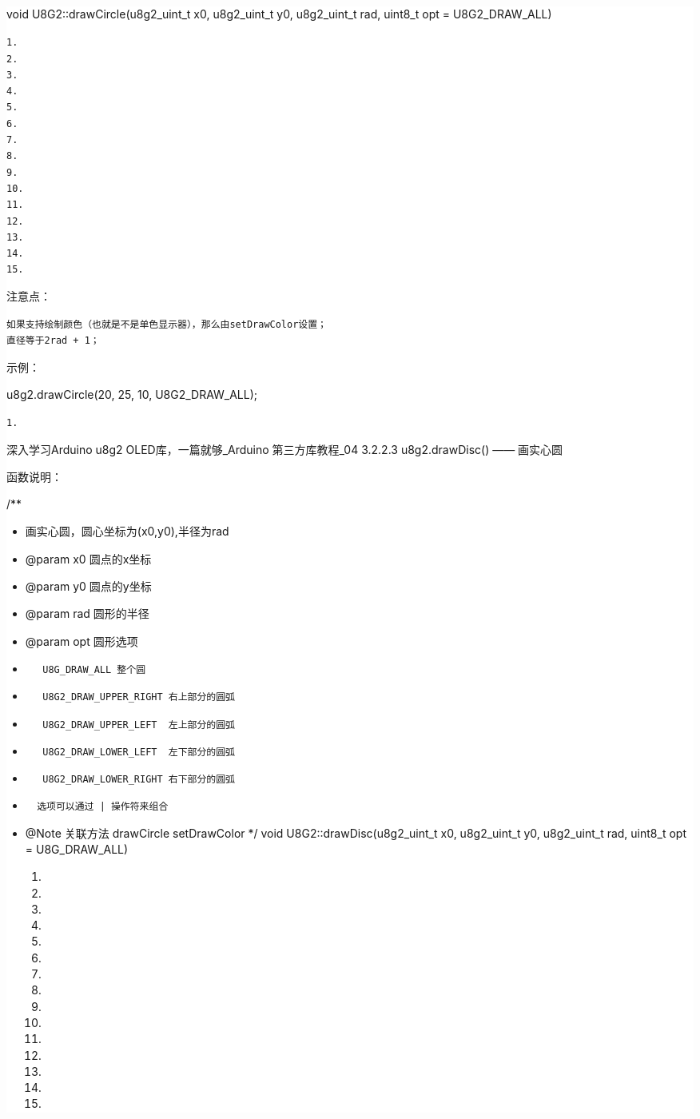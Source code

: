 void U8G2::drawCircle(u8g2_uint_t x0, u8g2_uint_t y0, u8g2_uint_t rad, uint8_t opt = U8G2_DRAW_ALL)

    1.
    2.
    3.
    4.
    5.
    6.
    7.
    8.
    9.
    10.
    11.
    12.
    13.
    14.
    15.

注意点：

    如果支持绘制颜色（也就是不是单色显示器），那么由setDrawColor设置；
    直径等于2rad + 1；

示例：

u8g2.drawCircle(20, 25, 10, U8G2_DRAW_ALL);

    1.

深入学习Arduino u8g2 OLED库，一篇就够_Arduino 第三方库教程_04
3.2.2.3 u8g2.drawDisc() —— 画实心圆

函数说明：

/**
 * 画实心圆，圆心坐标为(x0,y0),半径为rad
 * @param x0 圆点的x坐标
 * @param y0 圆点的y坐标
 * @param rad 圆形的半径
 * @param opt 圆形选项
 *        U8G_DRAW_ALL 整个圆
 *        U8G2_DRAW_UPPER_RIGHT 右上部分的圆弧
 *        U8G2_DRAW_UPPER_LEFT  左上部分的圆弧
 *        U8G2_DRAW_LOWER_LEFT  左下部分的圆弧
 *        U8G2_DRAW_LOWER_RIGHT 右下部分的圆弧
 *       选项可以通过 | 操作符来组合
 * @Note 关联方法 drawCircle setDrawColor
 */
void U8G2::drawDisc(u8g2_uint_t x0, u8g2_uint_t y0, u8g2_uint_t rad, uint8_t opt = U8G_DRAW_ALL)

    1.
    2.
    3.
    4.
    5.
    6.
    7.
    8.
    9.
    10.
    11.
    12.
    13.
    14.
    15.
